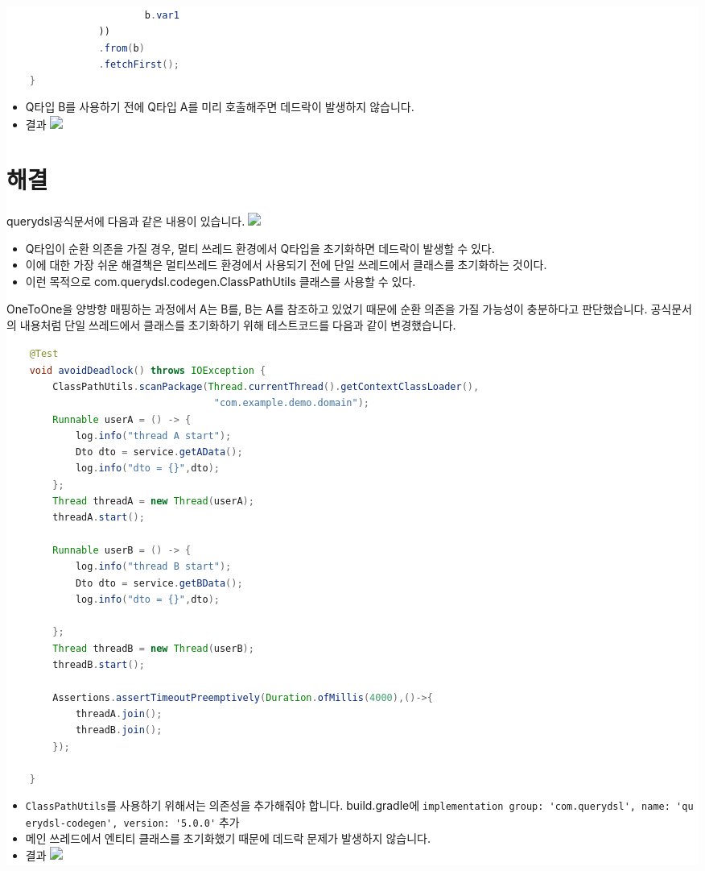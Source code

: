 ```java
                        b.var1
                ))
                .from(b)
                .fetchFirst();
    }
```
*	Q타입 B를 사용하기 전에 Q타입 A를 미리 호출해주면 데드락이 발생하지 않습니다.
*	결과
	![](https://velog.velcdn.com/images/qwerty1434/post/2f072e4e-b8d6-4d13-b6b7-9d0586c33a2a/image.png)



# 해결
querydsl공식문서에 다음과 같은 내용이 있습니다.
![](https://velog.velcdn.com/images/qwerty1434/post/0a092eaa-dec8-44a2-bff8-e49f4fd233de/image.png)
*	Q타입이 순환 의존을 가질 경우, 멀티 쓰레드 환경에서 Q타입을 초기화하면 데드락이 발생할 수 있다.
*	이에 대한 가장 쉬운 해결책은 멀티쓰레드 환경에서 사용되기 전에 단일 쓰레드에서 클래스를 초기화하는 것이다.
*	이런 목적으로 com.querydsl.codegen.ClassPathUtils 클래스를 사용할 수 있다.

OneToOne을 양방향 매핑하는 과정에서 A는 B를, B는 A를 참조하고 있었기 때문에 순환 의존을 가질 가능성이 충분하다고 판단했습니다. 공식문서의 내용처럼 단일 쓰레드에서 클래스를 초기화하기 위해 테스트코드를 다음과 같이 변경했습니다.
```java
    @Test
    void avoidDeadlock() throws IOException {
        ClassPathUtils.scanPackage(Thread.currentThread().getContextClassLoader(), 
        							"com.example.demo.domain");
        Runnable userA = () -> {
            log.info("thread A start");
            Dto dto = service.getAData();
            log.info("dto = {}",dto);
        };
        Thread threadA = new Thread(userA);
        threadA.start();

        Runnable userB = () -> {
            log.info("thread B start");
            Dto dto = service.getBData();
            log.info("dto = {}",dto);

        };
        Thread threadB = new Thread(userB);
        threadB.start();

        Assertions.assertTimeoutPreemptively(Duration.ofMillis(4000),()->{
            threadA.join();
            threadB.join();
        });

    }
```
*	`ClassPathUtils`를 사용하기 위해서는 의존성을 추가해줘야 합니다.
	build.gradle에 `implementation group: 'com.querydsl', name: 'querydsl-codegen', version: '5.0.0'` 추가
*	메인 쓰레드에서 엔티티 클래스를 초기화했기 때문에 데드락 문제가 발생하지 않습니다.
*	결과
	![](https://velog.velcdn.com/images/qwerty1434/post/a340b032-bd7a-460e-8216-1cabd72a88f5/image.png)

